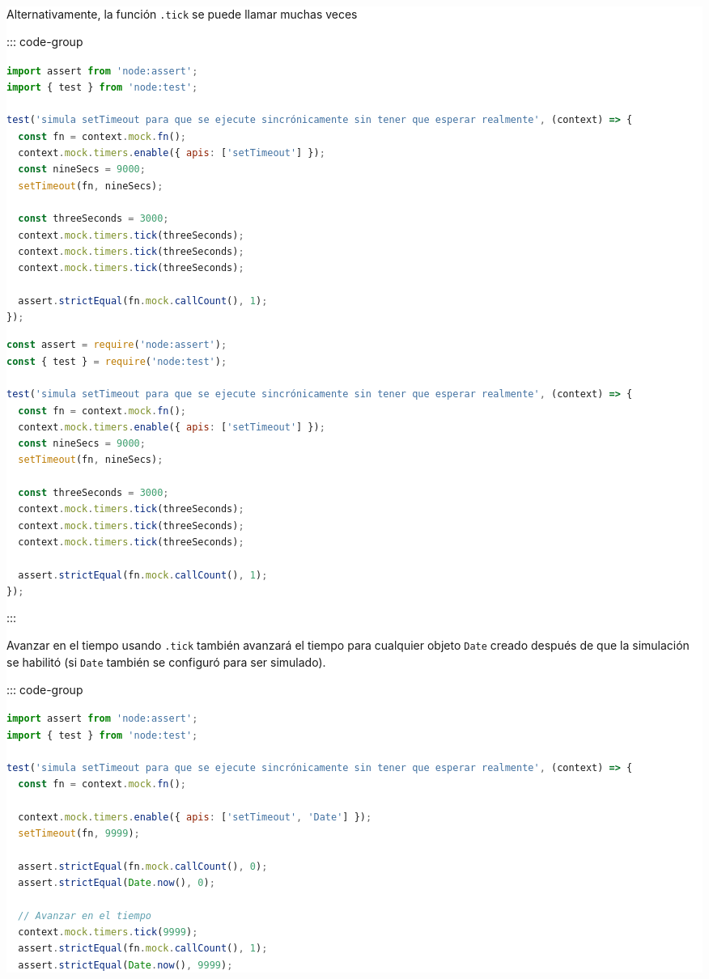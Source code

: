 Alternativamente, la función `.tick` se puede llamar muchas veces

::: code-group
```js [ESM]
import assert from 'node:assert';
import { test } from 'node:test';

test('simula setTimeout para que se ejecute sincrónicamente sin tener que esperar realmente', (context) => {
  const fn = context.mock.fn();
  context.mock.timers.enable({ apis: ['setTimeout'] });
  const nineSecs = 9000;
  setTimeout(fn, nineSecs);

  const threeSeconds = 3000;
  context.mock.timers.tick(threeSeconds);
  context.mock.timers.tick(threeSeconds);
  context.mock.timers.tick(threeSeconds);

  assert.strictEqual(fn.mock.callCount(), 1);
});
```

```js [CJS]
const assert = require('node:assert');
const { test } = require('node:test');

test('simula setTimeout para que se ejecute sincrónicamente sin tener que esperar realmente', (context) => {
  const fn = context.mock.fn();
  context.mock.timers.enable({ apis: ['setTimeout'] });
  const nineSecs = 9000;
  setTimeout(fn, nineSecs);

  const threeSeconds = 3000;
  context.mock.timers.tick(threeSeconds);
  context.mock.timers.tick(threeSeconds);
  context.mock.timers.tick(threeSeconds);

  assert.strictEqual(fn.mock.callCount(), 1);
});
```
:::

Avanzar en el tiempo usando `.tick` también avanzará el tiempo para cualquier objeto `Date` creado después de que la simulación se habilitó (si `Date` también se configuró para ser simulado).

::: code-group
```js [ESM]
import assert from 'node:assert';
import { test } from 'node:test';

test('simula setTimeout para que se ejecute sincrónicamente sin tener que esperar realmente', (context) => {
  const fn = context.mock.fn();

  context.mock.timers.enable({ apis: ['setTimeout', 'Date'] });
  setTimeout(fn, 9999);

  assert.strictEqual(fn.mock.callCount(), 0);
  assert.strictEqual(Date.now(), 0);

  // Avanzar en el tiempo
  context.mock.timers.tick(9999);
  assert.strictEqual(fn.mock.callCount(), 1);
  assert.strictEqual(Date.now(), 9999);
```
